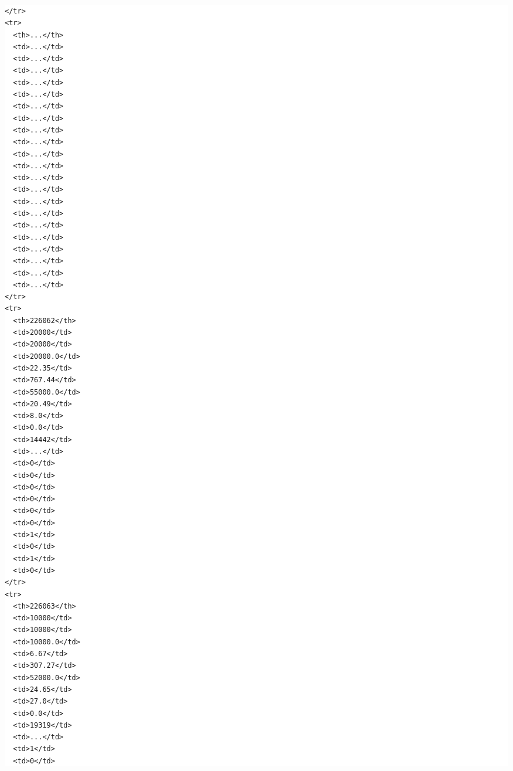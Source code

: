     </tr>
    <tr>
      <th>...</th>
      <td>...</td>
      <td>...</td>
      <td>...</td>
      <td>...</td>
      <td>...</td>
      <td>...</td>
      <td>...</td>
      <td>...</td>
      <td>...</td>
      <td>...</td>
      <td>...</td>
      <td>...</td>
      <td>...</td>
      <td>...</td>
      <td>...</td>
      <td>...</td>
      <td>...</td>
      <td>...</td>
      <td>...</td>
      <td>...</td>
      <td>...</td>
    </tr>
    <tr>
      <th>226062</th>
      <td>20000</td>
      <td>20000</td>
      <td>20000.0</td>
      <td>22.35</td>
      <td>767.44</td>
      <td>55000.0</td>
      <td>20.49</td>
      <td>8.0</td>
      <td>0.0</td>
      <td>14442</td>
      <td>...</td>
      <td>0</td>
      <td>0</td>
      <td>0</td>
      <td>0</td>
      <td>0</td>
      <td>0</td>
      <td>1</td>
      <td>0</td>
      <td>1</td>
      <td>0</td>
    </tr>
    <tr>
      <th>226063</th>
      <td>10000</td>
      <td>10000</td>
      <td>10000.0</td>
      <td>6.67</td>
      <td>307.27</td>
      <td>52000.0</td>
      <td>24.65</td>
      <td>27.0</td>
      <td>0.0</td>
      <td>19319</td>
      <td>...</td>
      <td>1</td>
      <td>0</td>